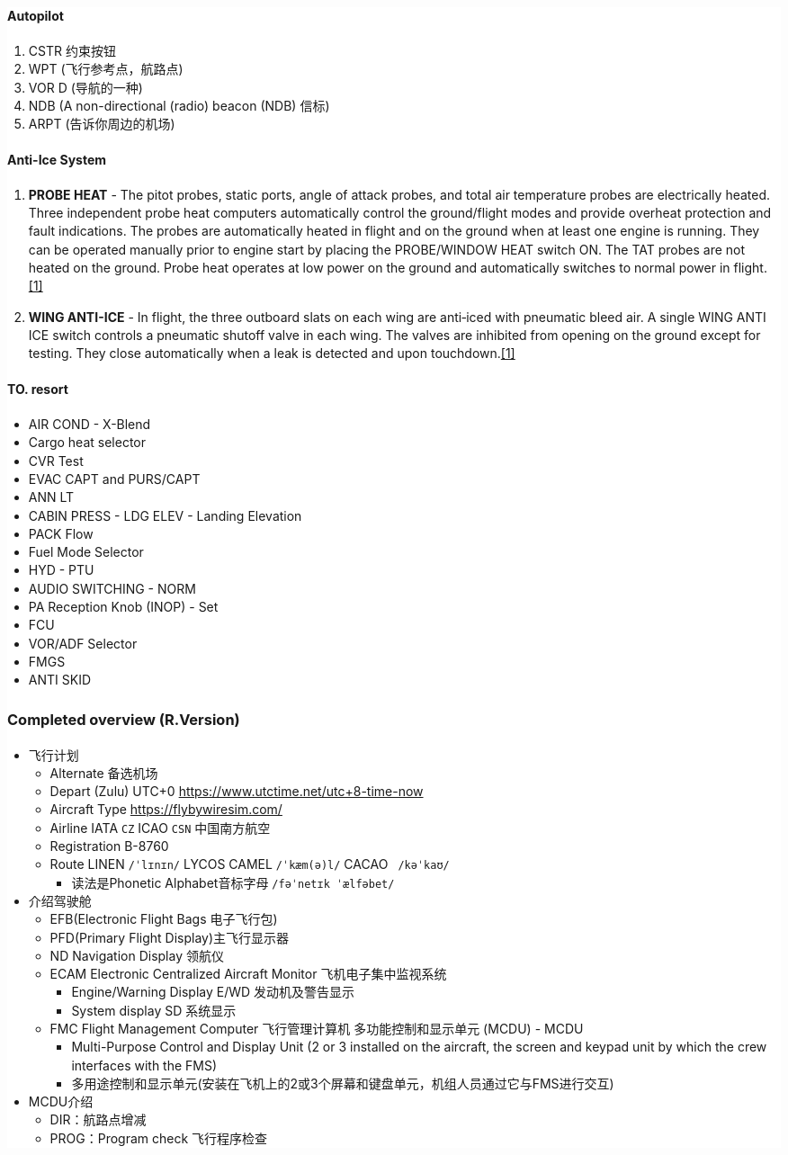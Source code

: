 #### Autopilot 

1. CSTR 约束按钮
2. WPT (飞行参考点，航路点)
3. VOR D (导航的一种)
4. NDB (A non-directional (radio) beacon (NDB) 信标)
5. ARPT (告诉你周边的机场)

#### Anti-Ice System

1. **PROBE HEAT** - The pitot probes, static ports, angle of attack probes, and total air temperature probes are electrically heated. Three independent probe heat computers automatically control the ground/flight modes and provide overheat protection and fault indications. The probes are automatically heated in flight and on the ground when at least one engine is running. They can be operated manually prior to engine start by placing the PROBE/WINDOW HEAT switch ON. The TAT probes are not heated on the ground. Probe heat operates at low power on the ground and automatically switches to normal power in flight.[[1]](http://www.a320dp.com/A320_DP/ice-rain/sys-11.3.1.html)

2. **WING ANTI-ICE** - In flight, the three outboard slats on each wing are anti‑iced with pneumatic bleed air. A single WING ANTI ICE switch controls a pneumatic shutoff valve in each wing. The valves are inhibited from opening on the ground except for testing. They close automatically when a leak is detected and upon touchdown.[[1]](http://www.a320dp.com/A320_DP/ice-rain/sys-11.3.1.html)

#### TO. resort

* AIR COND - X-Blend
* Cargo heat selector
* CVR Test
* EVAC CAPT and PURS/CAPT
* ANN LT
* CABIN PRESS - LDG ELEV - Landing Elevation
* PACK Flow
* Fuel Mode Selector
* HYD - PTU
* AUDIO SWITCHING - NORM
* PA Reception Knob (INOP) - Set
* FCU
* VOR/ADF Selector
* FMGS
* ANTI SKID

### Completed overview (R.Version)

* 飞行计划 
  * Alternate 备选机场
  * Depart (Zulu) UTC+0 https://www.utctime.net/utc+8-time-now
  * Aircraft Type https://flybywiresim.com/
  * Airline IATA `CZ` ICAO `CSN` 中国南方航空
  * Registration B-8760
  * Route LINEN  `/ˈlɪnɪn/` LYCOS CAMEL `/ˈkæm(ə)l/`  CACAO ` /kəˈkaʊ/` 
    * 读法是Phonetic Alphabet音标字母  `/fəˈnetɪk ˈælfəbet/ `
* 介绍驾驶舱
  * EFB(Electronic Flight Bags 电子飞行包)
  * PFD(Primary Flight Display)主飞行显示器
  * ND Navigation Display 领航仪
  * ECAM Electronic Centralized Aircraft Monitor 飞机电子集中监视系统 
    * Engine/Warning Display E/WD 发动机及警告显示 
    * System display SD 系统显示
  * FMC Flight Management Computer 飞行管理计算机 多功能控制和显示单元 (MCDU) - MCDU 
    * Multi-Purpose Control and Display Unit (2 or 3 installed on the aircraft, the screen and keypad unit by which the crew interfaces with the FMS) 
    * 多用途控制和显示单元(安装在飞机上的2或3个屏幕和键盘单元，机组人员通过它与FMS进行交互) 
* MCDU介绍
  * DIR：航路点增减
  * PROG：Program check 飞行程序检查